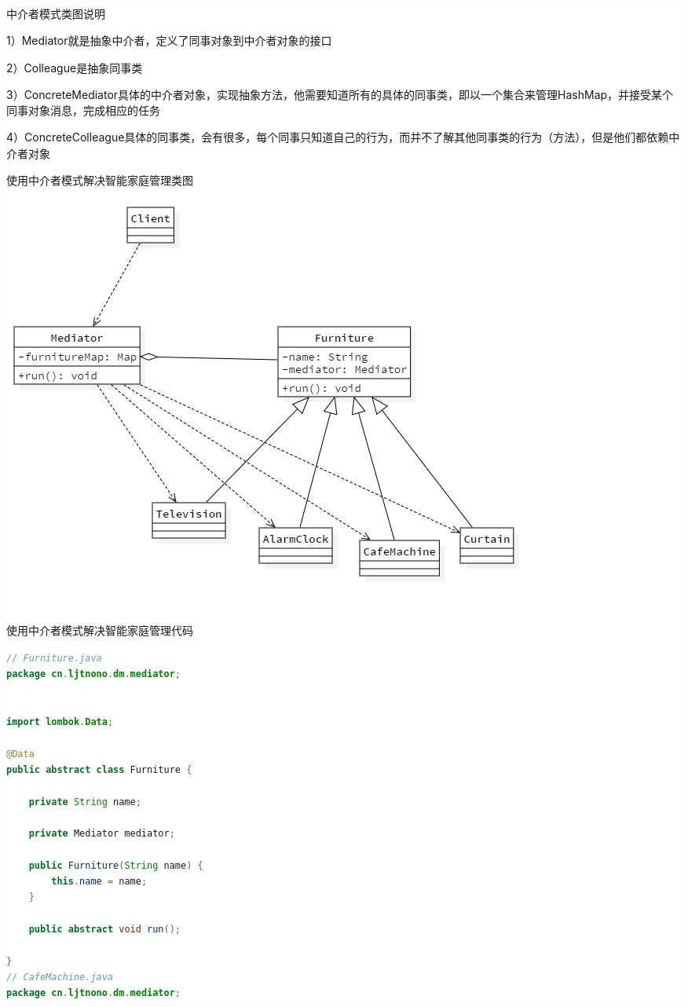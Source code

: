 中介者模式类图说明

1）Mediator就是抽象中介者，定义了同事对象到中介者对象的接口

2）Colleague是抽象同事类

3）ConcreteMediator具体的中介者对象，实现抽象方法，他需要知道所有的具体的同事类，即以一个集合来管理HashMap，并接受某个同事对象消息，完成相应的任务

4）ConcreteColleague具体的同事类，会有很多，每个同事只知道自己的行为，而并不了解其他同事类的行为（方法），但是他们都依赖中介者对象



使用中介者模式解决智能家庭管理类图

![中介者模式解决智能家居问题](media/16353971713083/%E4%B8%AD%E4%BB%8B%E8%80%85%E6%A8%A1%E5%BC%8F%E8%A7%A3%E5%86%B3%E6%99%BA%E8%83%BD%E5%AE%B6%E5%B1%85%E9%97%AE%E9%A2%98.png)



使用中介者模式解决智能家庭管理代码

```java
// Furniture.java
package cn.ljtnono.dm.mediator;


import lombok.Data;

@Data
public abstract class Furniture {

    private String name;

    private Mediator mediator;

    public Furniture(String name) {
        this.name = name;
    }

    public abstract void run();

}
// CafeMachine.java
package cn.ljtnono.dm.mediator;
```